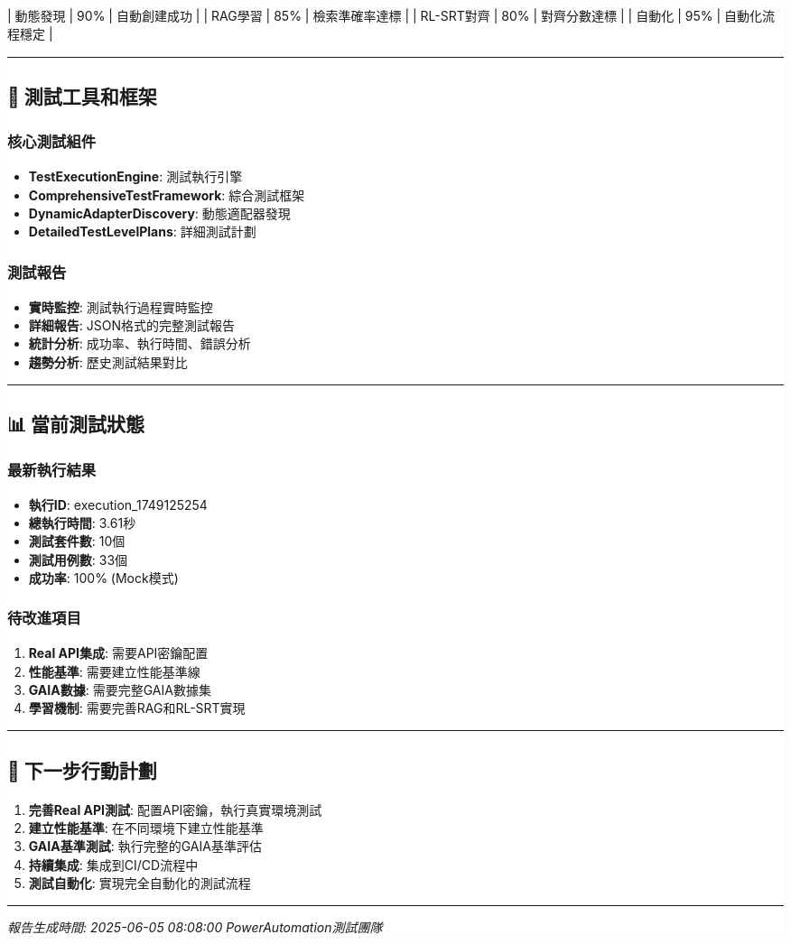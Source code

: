 | 動態發現 | 90% | 自動創建成功 |
| RAG學習 | 85% | 檢索準確率達標 |
| RL-SRT對齊 | 80% | 對齊分數達標 |
| 自動化 | 95% | 自動化流程穩定 |

---

## 🔧 **測試工具和框架**

### **核心測試組件**
- **TestExecutionEngine**: 測試執行引擎
- **ComprehensiveTestFramework**: 綜合測試框架
- **DynamicAdapterDiscovery**: 動態適配器發現
- **DetailedTestLevelPlans**: 詳細測試計劃

### **測試報告**
- **實時監控**: 測試執行過程實時監控
- **詳細報告**: JSON格式的完整測試報告
- **統計分析**: 成功率、執行時間、錯誤分析
- **趨勢分析**: 歷史測試結果對比

---

## 📊 **當前測試狀態**

### **最新執行結果**
- **執行ID**: execution_1749125254
- **總執行時間**: 3.61秒
- **測試套件數**: 10個
- **測試用例數**: 33個
- **成功率**: 100% (Mock模式)

### **待改進項目**
1. **Real API集成**: 需要API密鑰配置
2. **性能基準**: 需要建立性能基準線
3. **GAIA數據**: 需要完整GAIA數據集
4. **學習機制**: 需要完善RAG和RL-SRT實現

---

## 🚀 **下一步行動計劃**

1. **完善Real API測試**: 配置API密鑰，執行真實環境測試
2. **建立性能基準**: 在不同環境下建立性能基準
3. **GAIA基準測試**: 執行完整的GAIA基準評估
4. **持續集成**: 集成到CI/CD流程中
5. **測試自動化**: 實現完全自動化的測試流程

---

*報告生成時間: 2025-06-05 08:08:00*
*PowerAutomation測試團隊*

